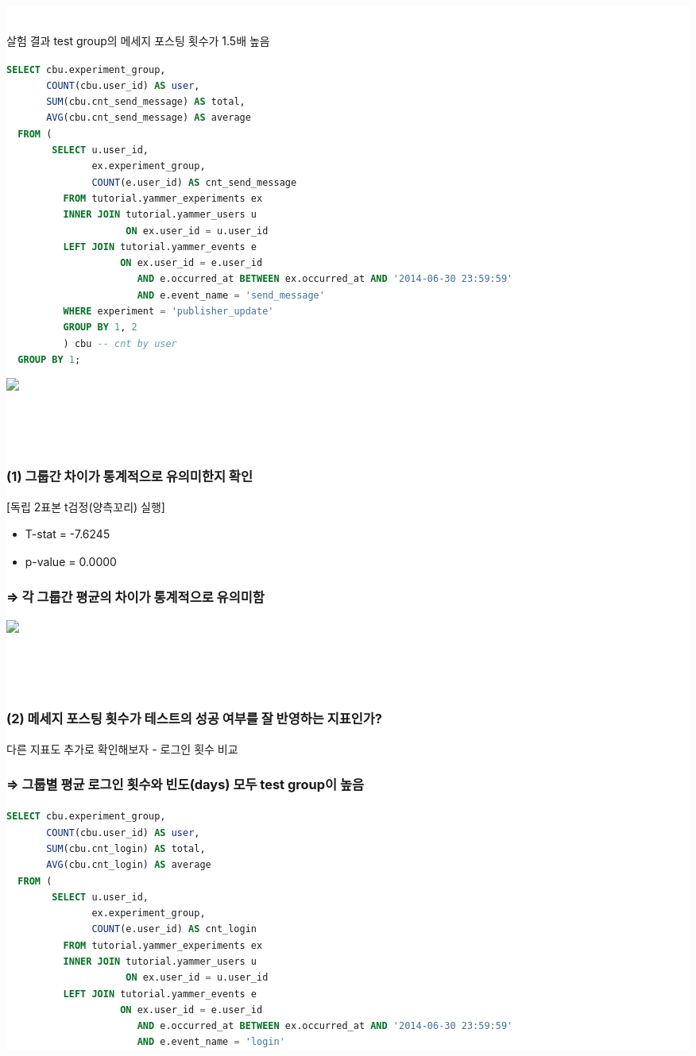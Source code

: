  

살험 결과 test group의 메세지 포스팅 횟수가 1.5배 높음

```sql
SELECT cbu.experiment_group,
       COUNT(cbu.user_id) AS user,
       SUM(cbu.cnt_send_message) AS total,
       AVG(cbu.cnt_send_message) AS average
  FROM (
        SELECT u.user_id,
               ex.experiment_group,
               COUNT(e.user_id) AS cnt_send_message
          FROM tutorial.yammer_experiments ex
          INNER JOIN tutorial.yammer_users u
                     ON ex.user_id = u.user_id
          LEFT JOIN tutorial.yammer_events e
                    ON ex.user_id = e.user_id
                       AND e.occurred_at BETWEEN ex.occurred_at AND '2014-06-30 23:59:59'
                       AND e.event_name = 'send_message'
          WHERE experiment = 'publisher_update'
          GROUP BY 1, 2
          ) cbu -- cnt by user
  GROUP BY 1;
```

![](https://yangsoyoo.notion.site/image/https%3A%2F%2Fs3-us-west-2.amazonaws.com%2Fsecure.notion-static.com%2F45d5b2a8-c5ef-4ae5-9f91-eb70c11c940e%2FUntitled.png?id=249b0c4b-0233-4e1d-834c-39ef02719a60&table=block&spaceId=cfd6e6fe-3816-40ed-a6e5-4e3cd08ee1aa&width=960&userId=&cache=v2)

 

 

### (1) 그룹간 차이가 통계적으로 유의미한지 확인

[독립 2표본 t검정(양측꼬리) 실행]

- T-stat = -7.6245

- p-value = 0.0000

### ⇒ 각 그룹간 평균의 차이가 통계적으로 유의미함

![](https://yangsoyoo.notion.site/image/https%3A%2F%2Fs3-us-west-2.amazonaws.com%2Fsecure.notion-static.com%2F548c0f51-35e3-4896-99b2-ac94345632f8%2FUntitled.png?id=9e9f500c-3ddf-40d6-8b88-88472d769d0a&table=block&spaceId=cfd6e6fe-3816-40ed-a6e5-4e3cd08ee1aa&width=960&userId=&cache=v2)

 

 

### (2) 메세지 포스팅 횟수가 테스트의 성공 여부를 잘 반영하는 지표인가?

다른 지표도 추가로 확인해보자 - 로그인 횟수 비교

### ⇒ 그룹별 평균 로그인 횟수와 빈도(days) 모두 test group이 높음

```sql
SELECT cbu.experiment_group,
       COUNT(cbu.user_id) AS user,
       SUM(cbu.cnt_login) AS total,
       AVG(cbu.cnt_login) AS average
  FROM (
        SELECT u.user_id,
               ex.experiment_group,
               COUNT(e.user_id) AS cnt_login
          FROM tutorial.yammer_experiments ex
          INNER JOIN tutorial.yammer_users u
                     ON ex.user_id = u.user_id
          LEFT JOIN tutorial.yammer_events e
                    ON ex.user_id = e.user_id
                       AND e.occurred_at BETWEEN ex.occurred_at AND '2014-06-30 23:59:59'
                       AND e.event_name = 'login'
```